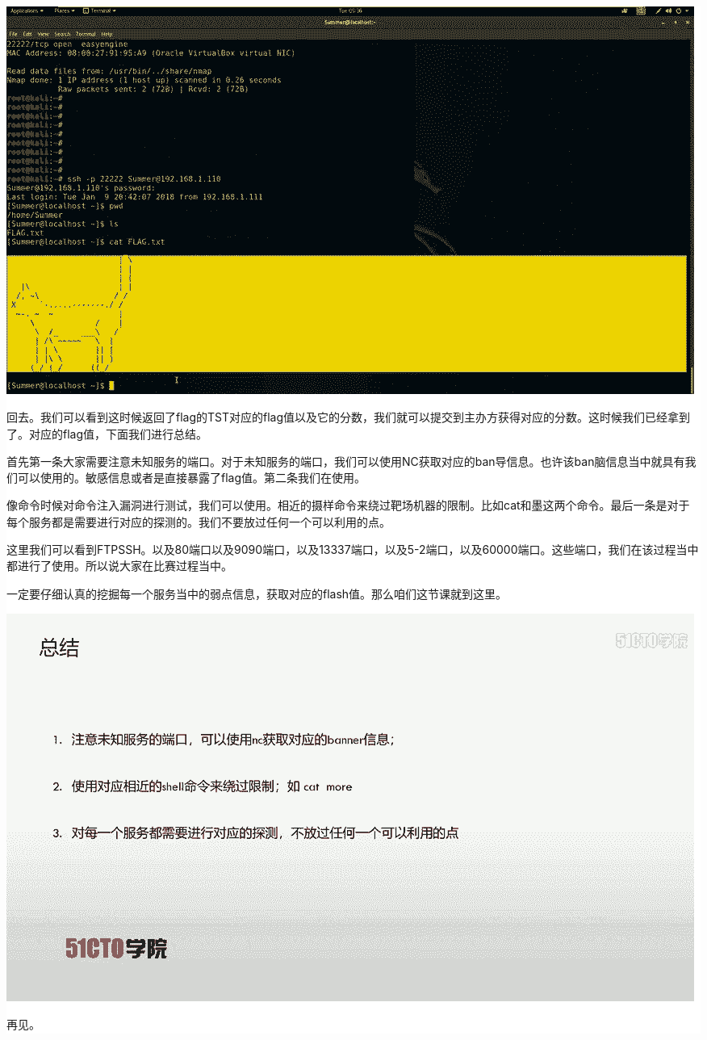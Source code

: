 ![](img/5a29a93c150c2cc2582d44710cbd8a6d_55.png)

回去。我们可以看到这时候返回了flag的TST对应的flag值以及它的分数，我们就可以提交到主办方获得对应的分数。这时候我们已经拿到了。对应的flag值，下面我们进行总结。

首先第一条大家需要注意未知服务的端口。对于未知服务的端口，我们可以使用NC获取对应的ban导信息。也许该ban脑信息当中就具有我们可以使用的。敏感信息或者是直接暴露了flag值。第二条我们在使用。

像命令时候对命令注入漏洞进行测试，我们可以使用。相近的摄样命令来绕过靶场机器的限制。比如cat和墨这两个命令。最后一条是对于每个服务都是需要进行对应的探测的。我们不要放过任何一个可以利用的点。

这里我们可以看到FTPSSH。以及80端口以及9090端口，以及13337端口，以及5-2端口，以及60000端口。这些端口，我们在该过程当中都进行了使用。所以说大家在比赛过程当中。

一定要仔细认真的挖掘每一个服务当中的弱点信息，获取对应的flash值。那么咱们这节课就到这里。

![](img/5a29a93c150c2cc2582d44710cbd8a6d_57.png)

再见。